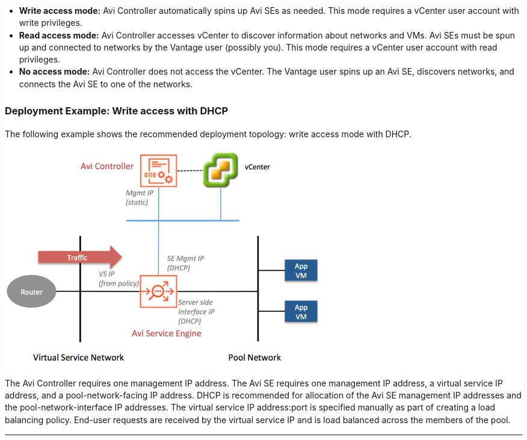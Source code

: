 * **Write access mode:** Avi Controller automatically spins up Avi SEs as needed. This mode requires a vCenter user account with write privileges.
* **Read access mode:** Avi Controller accesses vCenter to discover information about networks and VMs. Avi SEs must be spun up and connected to networks by the Vantage user (possibly you). This mode requires a vCenter user account with read privileges.
* **No access mode:** Avi Controller does not access the vCenter. The Vantage user spins up an Avi SE, discovers networks, and connects the Avi SE to one of the networks.

### Deployment Example: Write access with DHCP

The following example shows the recommended deployment topology: write access mode with DHCP.

<a href="img/vmware-deploy2.png"><img src="img/vmware-deploy2.png" alt="vmware-deploy2" width="528" height="360"></a>

The Avi Controller requires one management IP address. The Avi SE requires one management IP address, a virtual service IP address, and a pool-network-facing IP address. DHCP is recommended for allocation of the Avi SE management IP addresses and the pool-network-interface IP addresses. The virtual service IP address:port is specified manually as part of creating a load balancing policy. End-user requests are received by the virtual service IP and is load balanced across the members of the pool.

----
